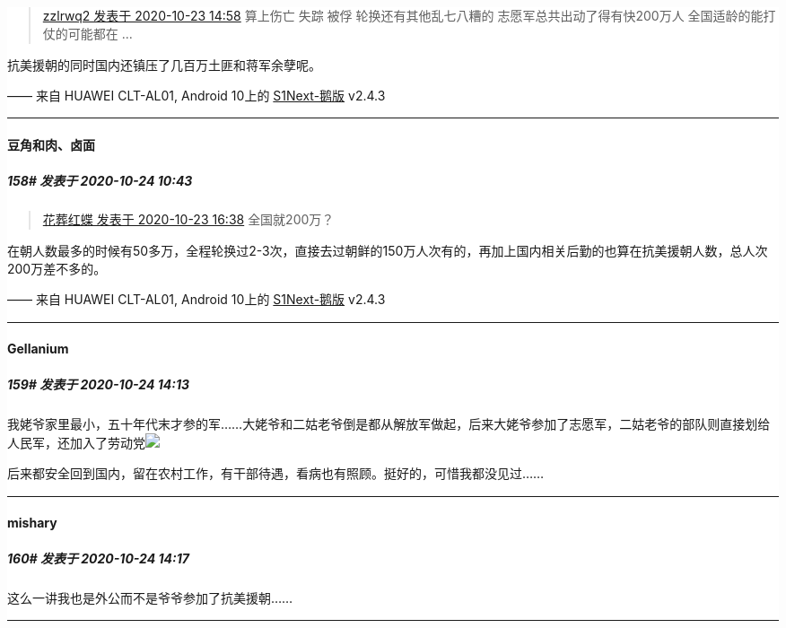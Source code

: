 <blockquote><a href="httphttps://bbs.saraba1st.com/2b/forum.php?mod=redirect&amp;goto=findpost&amp;pid=49140680&amp;ptid=1966631" target="_blank">zzlrwq2 发表于 2020-10-23 14:58</a>
算上伤亡 失踪 被俘 轮换还有其他乱七八糟的 志愿军总共出动了得有快200万人 全国适龄的能打仗的可能都在 ...</blockquote>
抗美援朝的同时国内还镇压了几百万土匪和蒋军余孽呢。

—— 来自 HUAWEI CLT-AL01, Android 10上的 [S1Next-鹅版](https://github.com/ykrank/S1-Next/releases) v2.4.3







*****

####  豆角和肉、卤面  
##### 158#       发表于 2020-10-24 10:43



<blockquote><a href="httphttps://bbs.saraba1st.com/2b/forum.php?mod=redirect&amp;goto=findpost&amp;pid=49141984&amp;ptid=1966631" target="_blank">花葬红蝶 发表于 2020-10-23 16:38</a>
全国就200万？</blockquote>
在朝人数最多的时候有50多万，全程轮换过2-3次，直接去过朝鲜的150万人次有的，再加上国内相关后勤的也算在抗美援朝人数，总人次200万差不多的。

—— 来自 HUAWEI CLT-AL01, Android 10上的 [S1Next-鹅版](https://github.com/ykrank/S1-Next/releases) v2.4.3







*****

####  Gellanium  
##### 159#       发表于 2020-10-24 14:13




我姥爷家里最小，五十年代末才参的军……大姥爷和二姑老爷倒是都从解放军做起，后来大姥爷参加了志愿军，二姑老爷的部队则直接划给人民军，还加入了劳动党<img src="https://static.saraba1st.com/image/smiley/face2017/066.png" referrerpolicy="no-referrer">

后来都安全回到国内，留在农村工作，有干部待遇，看病也有照顾。挺好的，可惜我都没见过……







*****

####  mishary  
##### 160#       发表于 2020-10-24 14:17




这么一讲我也是外公而不是爷爷参加了抗美援朝……







*****
